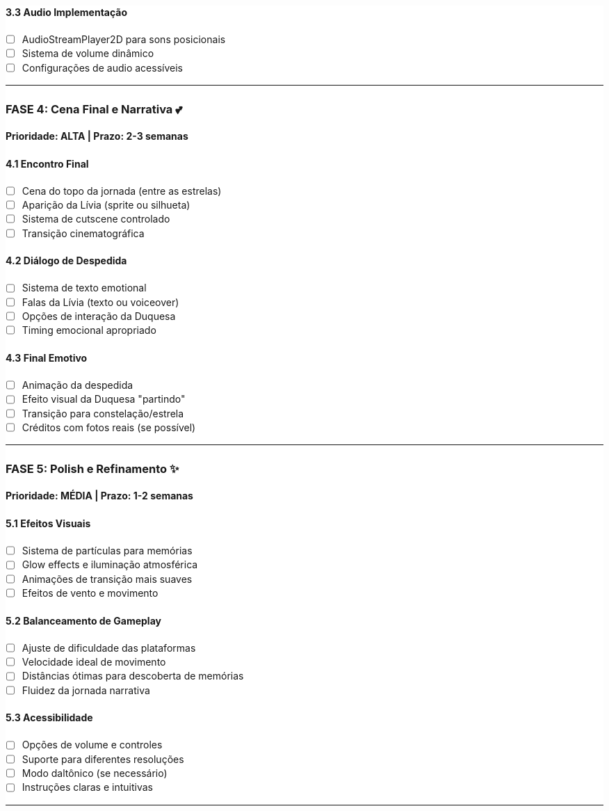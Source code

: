 #### **3.3 Audio Implementação**
- [ ] AudioStreamPlayer2D para sons posicionais
- [ ] Sistema de volume dinâmico
- [ ] Configurações de audio acessíveis

---

### **FASE 4: Cena Final e Narrativa** 💕
**Prioridade: ALTA | Prazo: 2-3 semanas**

#### **4.1 Encontro Final**
- [ ] Cena do topo da jornada (entre as estrelas)
- [ ] Aparição da Lívia (sprite ou silhueta)
- [ ] Sistema de cutscene controlado
- [ ] Transição cinematográfica

#### **4.2 Diálogo de Despedida**
- [ ] Sistema de texto emotional
- [ ] Falas da Lívia (texto ou voiceover)
- [ ] Opções de interação da Duquesa
- [ ] Timing emocional apropriado

#### **4.3 Final Emotivo**
- [ ] Animação da despedida
- [ ] Efeito visual da Duquesa "partindo"
- [ ] Transição para constelação/estrela
- [ ] Créditos com fotos reais (se possível)

---

### **FASE 5: Polish e Refinamento** ✨
**Prioridade: MÉDIA | Prazo: 1-2 semanas**

#### **5.1 Efeitos Visuais**
- [ ] Sistema de partículas para memórias
- [ ] Glow effects e iluminação atmosférica
- [ ] Animações de transição mais suaves
- [ ] Efeitos de vento e movimento

#### **5.2 Balanceamento de Gameplay**
- [ ] Ajuste de dificuldade das plataformas
- [ ] Velocidade ideal de movimento
- [ ] Distâncias ótimas para descoberta de memórias
- [ ] Fluidez da jornada narrativa

#### **5.3 Acessibilidade**
- [ ] Opções de volume e controles
- [ ] Suporte para diferentes resoluções
- [ ] Modo daltônico (se necessário)
- [ ] Instruções claras e intuitivas

---